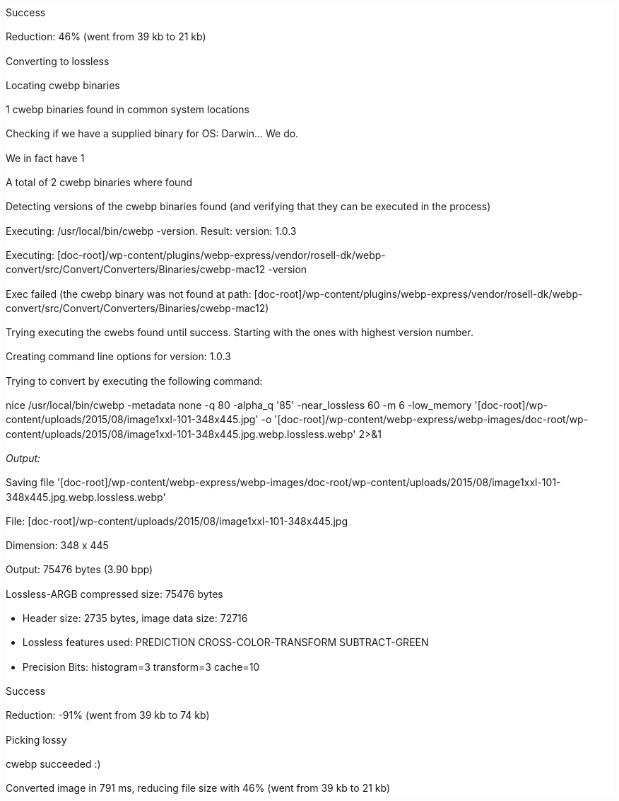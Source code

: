 Success

Reduction: 46% (went from 39 kb to 21 kb)


Converting to lossless

Locating cwebp binaries

1 cwebp binaries found in common system locations

Checking if we have a supplied binary for OS: Darwin... We do.

We in fact have 1

A total of 2 cwebp binaries where found

Detecting versions of the cwebp binaries found (and verifying that they can be executed in the process)

Executing: /usr/local/bin/cwebp -version. Result: version: 1.0.3

Executing: [doc-root]/wp-content/plugins/webp-express/vendor/rosell-dk/webp-convert/src/Convert/Converters/Binaries/cwebp-mac12 -version

Exec failed (the cwebp binary was not found at path: [doc-root]/wp-content/plugins/webp-express/vendor/rosell-dk/webp-convert/src/Convert/Converters/Binaries/cwebp-mac12)

Trying executing the cwebs found until success. Starting with the ones with highest version number.

Creating command line options for version: 1.0.3

Trying to convert by executing the following command:

nice /usr/local/bin/cwebp -metadata none -q 80 -alpha_q '85' -near_lossless 60 -m 6 -low_memory '[doc-root]/wp-content/uploads/2015/08/image1xxl-101-348x445.jpg' -o '[doc-root]/wp-content/webp-express/webp-images/doc-root/wp-content/uploads/2015/08/image1xxl-101-348x445.jpg.webp.lossless.webp' 2>&1


*Output:* 

Saving file '[doc-root]/wp-content/webp-express/webp-images/doc-root/wp-content/uploads/2015/08/image1xxl-101-348x445.jpg.webp.lossless.webp'

File:      [doc-root]/wp-content/uploads/2015/08/image1xxl-101-348x445.jpg

Dimension: 348 x 445

Output:    75476 bytes (3.90 bpp)

Lossless-ARGB compressed size: 75476 bytes

  * Header size: 2735 bytes, image data size: 72716

  * Lossless features used: PREDICTION CROSS-COLOR-TRANSFORM SUBTRACT-GREEN

  * Precision Bits: histogram=3 transform=3 cache=10


Success

Reduction: -91% (went from 39 kb to 74 kb)


Picking lossy

cwebp succeeded :)


Converted image in 791 ms, reducing file size with 46% (went from 39 kb to 21 kb)

